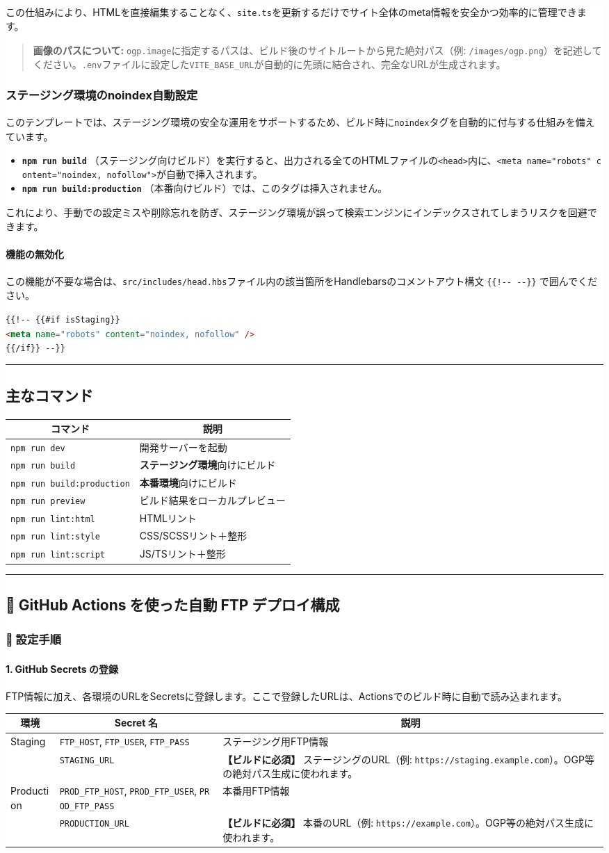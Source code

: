 この仕組みにより、HTMLを直接編集することなく、`site.ts`を更新するだけでサイト全体のmeta情報を安全かつ効率的に管理できます。

> **画像のパスについて:** `ogp.image`に指定するパスは、ビルド後のサイトルートから見た絶対パス（例: `/images/ogp.png`）を記述してください。`.env`ファイルに設定した`VITE_BASE_URL`が自動的に先頭に結合され、完全なURLが生成されます。

### ステージング環境のnoindex自動設定
このテンプレートでは、ステージング環境の安全な運用をサポートするため、ビルド時に`noindex`タグを自動的に付与する仕組みを備えています。

- **`npm run build`** （ステージング向けビルド）を実行すると、出力される全てのHTMLファイルの`<head>`内に、`<meta name="robots" content="noindex, nofollow">`が自動で挿入されます。
- **`npm run build:production`** （本番向けビルド）では、このタグは挿入されません。

これにより、手動での設定ミスや削除忘れを防ぎ、ステージング環境が誤って検索エンジンにインデックスされてしまうリスクを回避できます。

#### 機能の無効化
この機能が不要な場合は、`src/includes/head.hbs`ファイル内の該当箇所をHandlebarsのコメントアウト構文 `{{!-- --}}` で囲んでください。

```html
{{!-- {{#if isStaging}}
<meta name="robots" content="noindex, nofollow" />
{{/if}} --}}
```

---

## 主なコマンド

| コマンド | 説明 |
| --- | --- |
| `npm run dev` | 開発サーバーを起動 |
| `npm run build` | **ステージング環境**向けにビルド |
| `npm run build:production` | **本番環境**向けにビルド |
| `npm run preview` | ビルド結果をローカルプレビュー |
| `npm run lint:html` | HTMLリント |
| `npm run lint:style` | CSS/SCSSリント＋整形 |
| `npm run lint:script` | JS/TSリント＋整形 |

---

## 🚀 GitHub Actions を使った自動 FTP デプロイ構成

### 🔧 設定手順

#### 1. GitHub Secrets の登録
FTP情報に加え、各環境のURLをSecretsに登録します。ここで登録したURLは、Actionsでのビルド時に自動で読み込まれます。

| 環境 | Secret 名 | 説明 |
| --- | --- | --- |
| Staging | `FTP_HOST`, `FTP_USER`, `FTP_PASS` | ステージング用FTP情報 |
| | `STAGING_URL` | **【ビルドに必須】** ステージングのURL（例: `https://staging.example.com`）。OGP等の絶対パス生成に使われます。 |
| Production | `PROD_FTP_HOST`, `PROD_FTP_USER`, `PROD_FTP_PASS` | 本番用FTP情報 |
| | `PRODUCTION_URL` | **【ビルドに必須】** 本番のURL（例: `https://example.com`）。OGP等の絶対パス生成に使われます。 |
